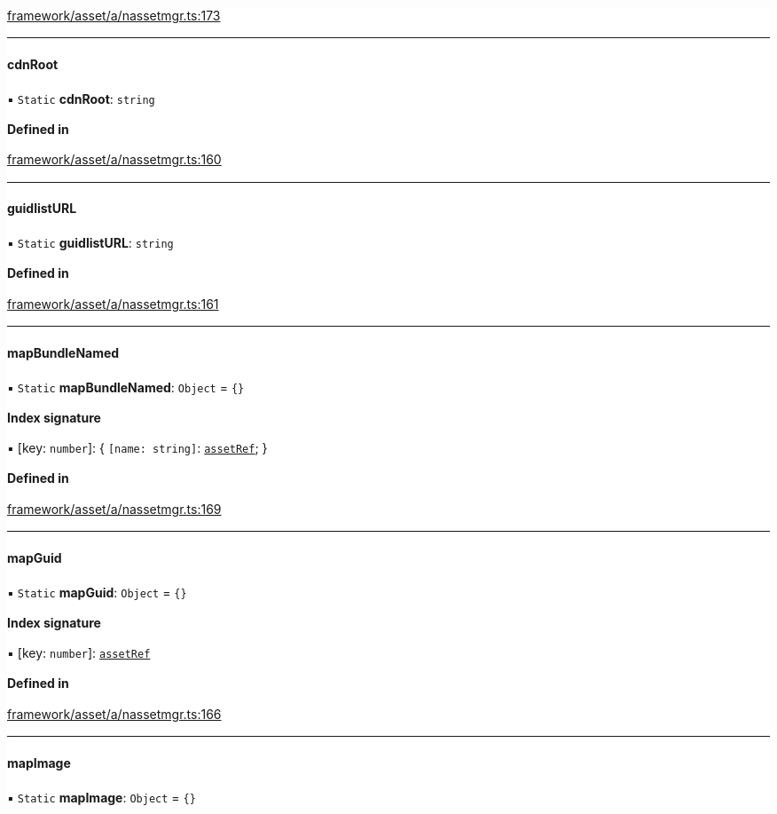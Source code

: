 [framework/asset/a/nassetmgr.ts:173](https://github.com/meta4d-me/meta4d-engine/blob/cf6bfe6/src/framework/asset/a/nassetmgr.ts#L173)

***

#### cdnRoot

▪ `Static` **cdnRoot**: `string`

**Defined in**

[framework/asset/a/nassetmgr.ts:160](https://github.com/meta4d-me/meta4d-engine/blob/cf6bfe6/src/framework/asset/a/nassetmgr.ts#L160)

***

#### guidlistURL

▪ `Static` **guidlistURL**: `string`

**Defined in**

[framework/asset/a/nassetmgr.ts:161](https://github.com/meta4d-me/meta4d-engine/blob/cf6bfe6/src/framework/asset/a/nassetmgr.ts#L161)

***

#### mapBundleNamed

▪ `Static` **mapBundleNamed**: `Object` = `{}`

**Index signature**

▪ \[key: `number`]: { `[name: string]`: [`assetRef`](m4m.framework.assetRef.md); }

**Defined in**

[framework/asset/a/nassetmgr.ts:169](https://github.com/meta4d-me/meta4d-engine/blob/cf6bfe6/src/framework/asset/a/nassetmgr.ts#L169)

***

#### mapGuid

▪ `Static` **mapGuid**: `Object` = `{}`

**Index signature**

▪ \[key: `number`]: [`assetRef`](m4m.framework.assetRef.md)

**Defined in**

[framework/asset/a/nassetmgr.ts:166](https://github.com/meta4d-me/meta4d-engine/blob/cf6bfe6/src/framework/asset/a/nassetmgr.ts#L166)

***

#### mapImage

▪ `Static` **mapImage**: `Object` = `{}`
